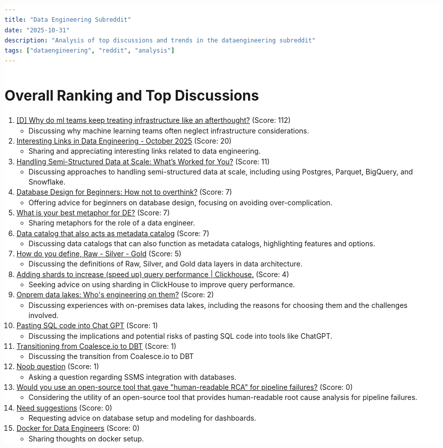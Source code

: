 ```yaml
---
title: "Data Engineering Subreddit"
date: "2025-10-31"
description: "Analysis of top discussions and trends in the dataengineering subreddit"
tags: ["dataengineering", "reddit", "analysis"]
---
```


# Overall Ranking and Top Discussions
1.  [[D] Why do ml teams keep treating infrastructure like an afterthought?](https://www.reddit.com/r/dataengineering/comments/1okq7tm/why_do_ml_teams_keep_treating_infrastructure_like/) (Score: 112)
    * Discussing why machine learning teams often neglect infrastructure considerations.
2.  [Interesting Links in Data Engineering - October 2025](https://www.reddit.com/r/dataengineering/comments/1okxs7r/interesting_links_in_data_engineering_october_2025/) (Score: 20)
    *  Sharing and appreciating interesting links related to data engineering.
3.  [Handling Semi-Structured Data at Scale: What’s Worked for You?](https://www.reddit.com/r/dataengineering/comments/1okq6mu/handling_semistructured_data_at_scale_whats/) (Score: 11)
    *  Discussing approaches to handling semi-structured data at scale, including using Postgres, Parquet, BigQuery, and Snowflake.
4.  [Database Design for Beginners: How not to overthink?](https://www.reddit.com/r/dataengineering/comments/1oksihc/database_design_for_beginners_how_not_to_overthink/) (Score: 7)
    *  Offering advice for beginners on database design, focusing on avoiding over-complication.
5.  [What is your best metaphor for DE?](https://www.reddit.com/r/dataengineering/comments/1okshm9/what_is_your_best_metaphor_for_de/) (Score: 7)
    * Sharing metaphors for the role of a data engineer.
6.  [Data catalog that also acts as metadata catalog](https://www.reddit.com/r/dataengineering/comments/1okvhyc/data_catalog_that_also_acts_as_metadata_catalog/) (Score: 7)
    * Discussing data catalogs that can also function as metadata catalogs, highlighting features and options.
7. [How do you define, Raw - Silver - Gold](https://www.reddit.com/r/dataengineering/comments/1ol22zz/how_do_you_define_raw_silver_gold/) (Score: 5)
    * Discussing the definitions of Raw, Silver, and Gold data layers in data architecture.
8. [Adding shards to increase (speed up) query performance | Clickhouse.](https://www.reddit.com/r/dataengineering/comments/1okdu9q/adding_shards_to_increase_speed_up_query/) (Score: 4)
    * Seeking advice on using sharding in ClickHouse to improve query performance.
9. [Onprem data lakes: Who's engineering on them?](https://www.reddit.com/r/dataengineering/comments/1okuvgs/onprem_data_lakes_whos_engineering_on_them/) (Score: 2)
    * Discussing experiences with on-premises data lakes, including the reasons for choosing them and the challenges involved.
10. [Pasting SQL code into Chat GPT](https://www.reddit.com/r/dataengineering/comments/1ol4c9i/pasting_sql_code_into_chat_gpt/) (Score: 1)
    * Discussing the implications and potential risks of pasting SQL code into tools like ChatGPT.
11. [Transitioning from Coalesce.io to DBT](https://www.reddit.com/r/dataengineering/comments/1okarpo/transitioning_from_coalesceio_to_dbt/) (Score: 1)
    * Discussing the transition from Coalesce.io to DBT
12. [Noob question](https://www.reddit.com/r/dataengineering/comments/1okamkz/noob_question/) (Score: 1)
    * Asking a question regarding SSMS integration with databases.
13. [Would you use an open-source tool that gave "human-readable RCA" for pipeline failures?](https://www.reddit.com/r/dataengineering/comments/1oknspw/would_you_use_an_opensource_tool_that_gave/) (Score: 0)
    *  Considering the utility of an open-source tool that provides human-readable root cause analysis for pipeline failures.
14. [Need suggestions](https://www.reddit.com/r/dataengineering/comments/1okj885/need_suggestions/) (Score: 0)
    * Requesting advice on database setup and modeling for dashboards.
15. [Docker for Data Engineers](https://pipeline2insights.substack.com/p/docker-for-data-engineers) (Score: 0)
    * Sharing thoughts on docker setup.
